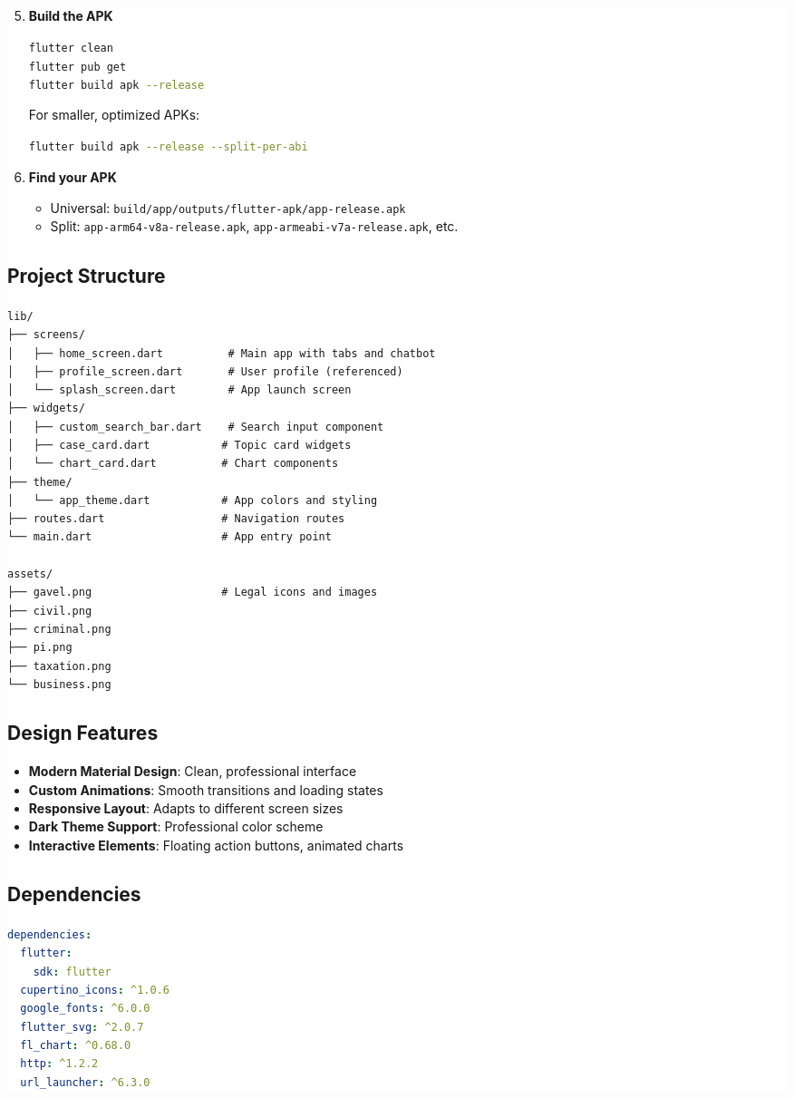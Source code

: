 5. **Build the APK**
   ```bash
   flutter clean
   flutter pub get
   flutter build apk --release
   ```

   For smaller, optimized APKs:
   ```bash
   flutter build apk --release --split-per-abi
   ```

6. **Find your APK**
   - Universal: `build/app/outputs/flutter-apk/app-release.apk`
   - Split: `app-arm64-v8a-release.apk`, `app-armeabi-v7a-release.apk`, etc.

##  Project Structure

```
lib/
├── screens/
│   ├── home_screen.dart          # Main app with tabs and chatbot
│   ├── profile_screen.dart       # User profile (referenced)
│   └── splash_screen.dart        # App launch screen
├── widgets/
│   ├── custom_search_bar.dart    # Search input component
│   ├── case_card.dart           # Topic card widgets
│   └── chart_card.dart          # Chart components
├── theme/
│   └── app_theme.dart           # App colors and styling
├── routes.dart                  # Navigation routes
└── main.dart                    # App entry point

assets/
├── gavel.png                    # Legal icons and images
├── civil.png
├── criminal.png
├── pi.png
├── taxation.png
└── business.png
```

## Design Features

- **Modern Material Design**: Clean, professional interface
- **Custom Animations**: Smooth transitions and loading states
- **Responsive Layout**: Adapts to different screen sizes
- **Dark Theme Support**: Professional color scheme
- **Interactive Elements**: Floating action buttons, animated charts

##  Dependencies

```yaml
dependencies:
  flutter:
    sdk: flutter
  cupertino_icons: ^1.0.6
  google_fonts: ^6.0.0
  flutter_svg: ^2.0.7
  fl_chart: ^0.68.0
  http: ^1.2.2
  url_launcher: ^6.3.0
```
